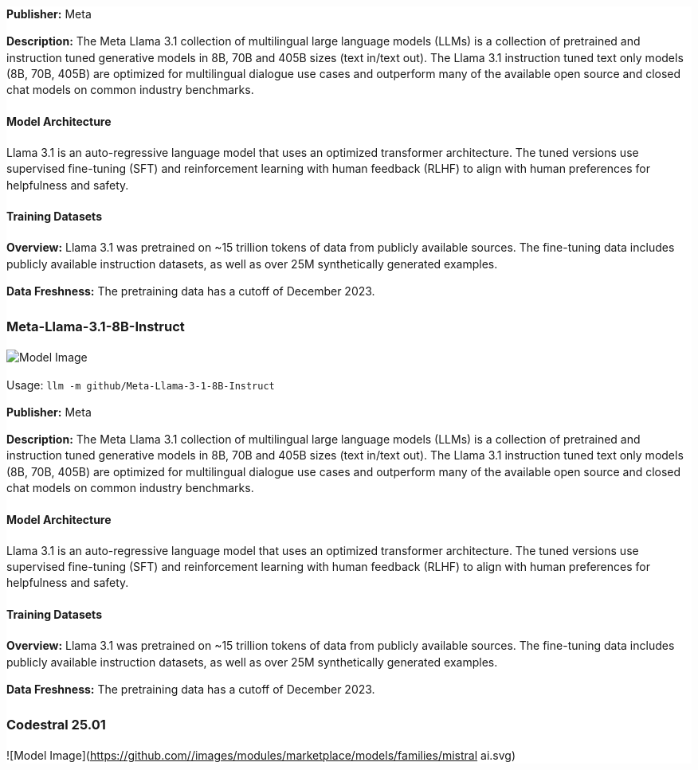 **Publisher:** Meta 

**Description:** The Meta Llama 3.1 collection of multilingual large language models (LLMs) is a collection of pretrained and instruction tuned
generative models in 8B, 70B and 405B sizes (text in/text out). The Llama 3.1 instruction tuned text only models (8B, 70B, 405B) are optimized for multilingual dialogue use cases and outperform many of the available open source and closed chat models on
common industry benchmarks.

#### Model Architecture

Llama 3.1 is an auto-regressive language model that uses an optimized transformer architecture. The tuned versions use supervised fine-tuning (SFT) and reinforcement learning with human feedback (RLHF) to align with human preferences for helpfulness and safety.

#### Training Datasets

**Overview:** Llama 3.1 was pretrained on ~15 trillion tokens of data from publicly available sources. The fine-tuning data includes publicly available instruction datasets, as well as over 25M synthetically generated examples.

**Data Freshness:** The pretraining data has a cutoff of December 2023. 

### Meta-Llama-3.1-8B-Instruct

![Model Image](https://github.com//images/modules/marketplace/models/families/meta.svg)

Usage: `llm -m github/Meta-Llama-3-1-8B-Instruct`

**Publisher:** Meta 

**Description:** The Meta Llama 3.1 collection of multilingual large language models (LLMs) is a collection of pretrained and instruction tuned
generative models in 8B, 70B and 405B sizes (text in/text out). The Llama 3.1 instruction tuned text only models (8B, 70B, 405B) are optimized for multilingual dialogue use cases and outperform many of the available open source and closed chat models on
common industry benchmarks.

#### Model Architecture

Llama 3.1 is an auto-regressive language model that uses an optimized transformer architecture. The tuned versions use supervised fine-tuning (SFT) and reinforcement learning with human feedback (RLHF) to align with human preferences for helpfulness and safety.

#### Training Datasets

**Overview:** Llama 3.1 was pretrained on ~15 trillion tokens of data from publicly available sources. The fine-tuning data includes publicly available instruction datasets, as well as over 25M synthetically generated examples.

**Data Freshness:** The pretraining data has a cutoff of December 2023. 

### Codestral 25.01

![Model Image](https://github.com//images/modules/marketplace/models/families/mistral ai.svg)
